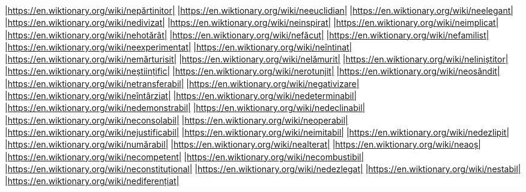 |https://en.wiktionary.org/wiki/nepărtinitor|
|https://en.wiktionary.org/wiki/neeuclidian|
|https://en.wiktionary.org/wiki/neelegant|
|https://en.wiktionary.org/wiki/nedivizat|
|https://en.wiktionary.org/wiki/neinspirat|
|https://en.wiktionary.org/wiki/neimplicat|
|https://en.wiktionary.org/wiki/nehotărât|
|https://en.wiktionary.org/wiki/nefăcut|
|https://en.wiktionary.org/wiki/nefamilist|
|https://en.wiktionary.org/wiki/neexperimentat|
|https://en.wiktionary.org/wiki/neîntinat|
|https://en.wiktionary.org/wiki/nemărturisit|
|https://en.wiktionary.org/wiki/nelămurit|
|https://en.wiktionary.org/wiki/neliniștitor|
|https://en.wiktionary.org/wiki/neștiințific|
|https://en.wiktionary.org/wiki/nerotunjit|
|https://en.wiktionary.org/wiki/neosândit|
|https://en.wiktionary.org/wiki/netransferabil|
|https://en.wiktionary.org/wiki/negativizare|
|https://en.wiktionary.org/wiki/neîntârziat|
|https://en.wiktionary.org/wiki/nedeterminabil|
|https://en.wiktionary.org/wiki/nedemonstrabil|
|https://en.wiktionary.org/wiki/nedeclinabil|
|https://en.wiktionary.org/wiki/neconsolabil|
|https://en.wiktionary.org/wiki/neoperabil|
|https://en.wiktionary.org/wiki/nejustificabil|
|https://en.wiktionary.org/wiki/neimitabil|
|https://en.wiktionary.org/wiki/nedezlipit|
|https://en.wiktionary.org/wiki/numărabil|
|https://en.wiktionary.org/wiki/nealterat|
|https://en.wiktionary.org/wiki/neaoș|
|https://en.wiktionary.org/wiki/necompetent|
|https://en.wiktionary.org/wiki/necombustibil|
|https://en.wiktionary.org/wiki/neconstituțional|
|https://en.wiktionary.org/wiki/nedezlegat|
|https://en.wiktionary.org/wiki/nestabil|
|https://en.wiktionary.org/wiki/nediferențiat|